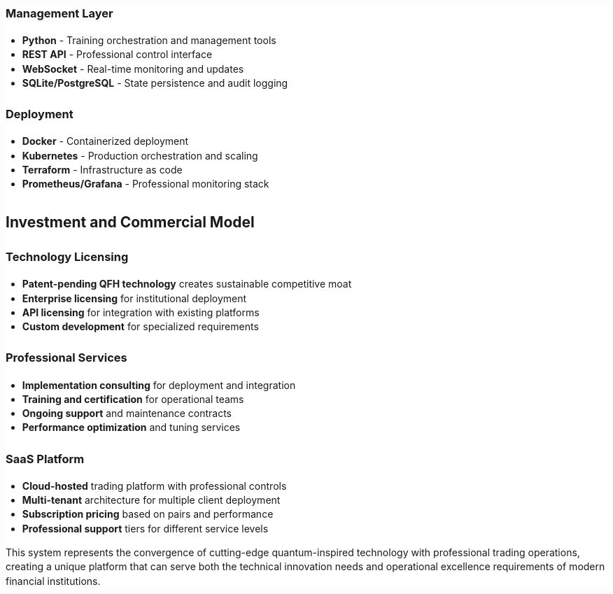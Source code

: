 ### Management Layer
- **Python** - Training orchestration and management tools
- **REST API** - Professional control interface
- **WebSocket** - Real-time monitoring and updates
- **SQLite/PostgreSQL** - State persistence and audit logging

### Deployment
- **Docker** - Containerized deployment
- **Kubernetes** - Production orchestration and scaling
- **Terraform** - Infrastructure as code
- **Prometheus/Grafana** - Professional monitoring stack

## Investment and Commercial Model

### Technology Licensing
- **Patent-pending QFH technology** creates sustainable competitive moat
- **Enterprise licensing** for institutional deployment
- **API licensing** for integration with existing platforms
- **Custom development** for specialized requirements

### Professional Services
- **Implementation consulting** for deployment and integration
- **Training and certification** for operational teams
- **Ongoing support** and maintenance contracts
- **Performance optimization** and tuning services

### SaaS Platform
- **Cloud-hosted** trading platform with professional controls
- **Multi-tenant** architecture for multiple client deployment
- **Subscription pricing** based on pairs and performance
- **Professional support** tiers for different service levels

This system represents the convergence of cutting-edge quantum-inspired technology with professional trading operations, creating a unique platform that can serve both the technical innovation needs and operational excellence requirements of modern financial institutions.
